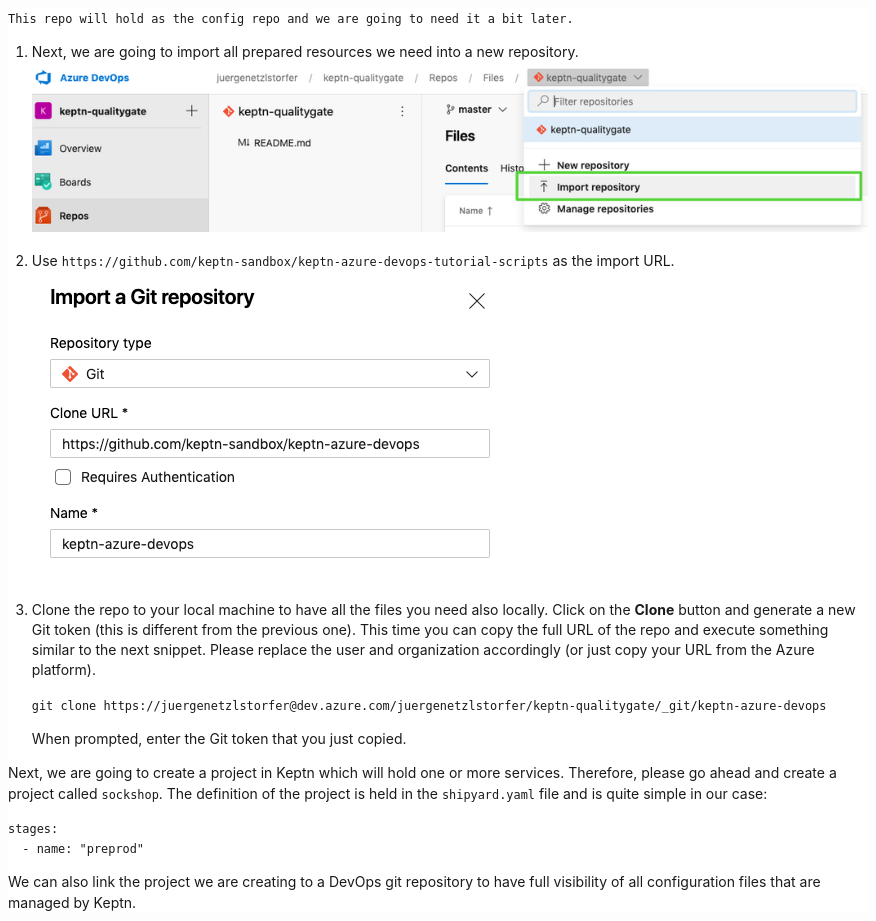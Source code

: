    This repo will hold as the config repo and we are going to need it a bit later.

1. Next, we are going to import all prepared resources we need into a new repository.
    ![import repo](./assets/azure-devops/azure-devops-import-repo.png)

1. Use `https://github.com/keptn-sandbox/keptn-azure-devops-tutorial-scripts` as the import URL.
    ![import repo](./assets/azure-devops/azure-devops-import-repo2.png)

1. Clone the repo to your local machine to have all the files you need also locally. Click on the **Clone** button and generate a new Git token (this is different from the previous one). This time you can copy the full URL of the repo and execute something similar to the next snippet. Please replace the user and organization accordingly (or just copy your URL from the Azure platform).
    ```
    git clone https://juergenetzlstorfer@dev.azure.com/juergenetzlstorfer/keptn-qualitygate/_git/keptn-azure-devops
    ```
    When prompted, enter the Git token that you just copied.

Next, we are going to create a project in Keptn which will hold one or more services. Therefore, please go ahead and create a project called `sockshop`. The definition of the project is held in the `shipyard.yaml` file and is quite simple in our case:

```
stages:
  - name: "preprod"
```

We can also link the project we are creating to a DevOps git repository to have full visibility of all configuration files that are managed by Keptn. 
